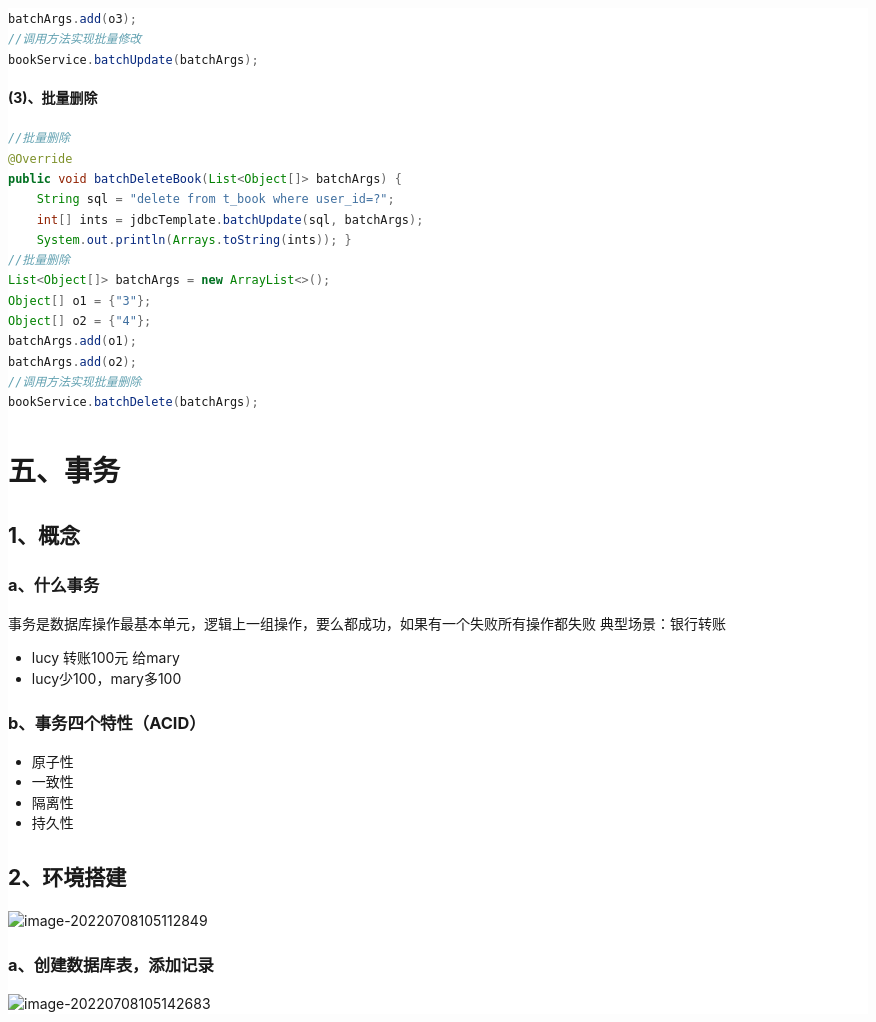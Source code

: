 ```java
batchArgs.add(o3);
//调用方法实现批量修改 
bookService.batchUpdate(batchArgs);
```

#### (3)、批量删除

```java
//批量删除
@Override 
public void batchDeleteBook(List<Object[]> batchArgs) { 
    String sql = "delete from t_book where user_id=?"; 
    int[] ints = jdbcTemplate.batchUpdate(sql, batchArgs); 
    System.out.println(Arrays.toString(ints)); } 
//批量删除
List<Object[]> batchArgs = new ArrayList<>();
Object[] o1 = {"3"}; 
Object[] o2 = {"4"}; 
batchArgs.add(o1);
batchArgs.add(o2); 
//调用方法实现批量删除 
bookService.batchDelete(batchArgs);
```

# 五、事务

## 1、概念

### a、什么事务

事务是数据库操作最基本单元，逻辑上一组操作，要么都成功，如果有一个失败所有操作都失败
典型场景：银行转账

* lucy 转账100元 给mary
* lucy少100，mary多100

### b、事务四个特性（ACID）

+ 原子性
+ 一致性
+ 隔离性
+ 持久性

## 2、环境搭建

![image-20220708105112849](https://ningct.oss-cn-hangzhou.aliyuncs.com/image-20220708105112849.png)

### a、创建数据库表，添加记录

![image-20220708105142683](https://ningct.oss-cn-hangzhou.aliyuncs.com/image-20220708105142683.png)
